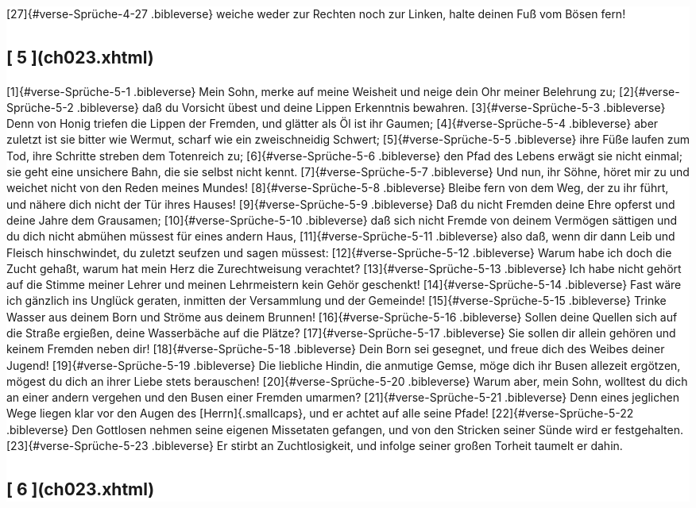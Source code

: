 [27]{#verse-Sprüche-4-27 .bibleverse} weiche weder zur Rechten noch zur Linken, halte deinen Fuß vom Bösen fern! 

<h2 class="chaptertitle">[&nbsp;5&nbsp;](ch023.xhtml)<span><span id="chapter-Sprüche-5"></span></span></h2>
 
[1]{#verse-Sprüche-5-1 .bibleverse} Mein Sohn, merke auf meine Weisheit und neige dein Ohr meiner Belehrung zu; 
[2]{#verse-Sprüche-5-2 .bibleverse} daß du Vorsicht übest und deine Lippen Erkenntnis bewahren. 
[3]{#verse-Sprüche-5-3 .bibleverse} Denn von Honig triefen die Lippen der Fremden, und glätter als Öl ist ihr Gaumen; 
[4]{#verse-Sprüche-5-4 .bibleverse} aber zuletzt ist sie bitter wie Wermut, scharf wie ein zweischneidig Schwert; 
[5]{#verse-Sprüche-5-5 .bibleverse} ihre Füße laufen zum Tod, ihre Schritte streben dem Totenreich zu; 
[6]{#verse-Sprüche-5-6 .bibleverse} den Pfad des Lebens erwägt sie nicht einmal; sie geht eine unsichere Bahn, die sie selbst nicht kennt. 
[7]{#verse-Sprüche-5-7 .bibleverse} Und nun, ihr Söhne, höret mir zu und weichet nicht von den Reden meines Mundes! 
[8]{#verse-Sprüche-5-8 .bibleverse} Bleibe fern von dem Weg, der zu ihr führt, und nähere dich nicht der Tür ihres Hauses! 
[9]{#verse-Sprüche-5-9 .bibleverse} Daß du nicht Fremden deine Ehre opferst und deine Jahre dem Grausamen; 
[10]{#verse-Sprüche-5-10 .bibleverse} daß sich nicht Fremde von deinem Vermögen sättigen und du dich nicht abmühen müssest für eines andern Haus, 
[11]{#verse-Sprüche-5-11 .bibleverse} also daß, wenn dir dann Leib und Fleisch hinschwindet, du zuletzt seufzen und sagen müssest: 
[12]{#verse-Sprüche-5-12 .bibleverse} Warum habe ich doch die Zucht gehaßt, warum hat mein Herz die Zurechtweisung verachtet? 
[13]{#verse-Sprüche-5-13 .bibleverse} Ich habe nicht gehört auf die Stimme meiner Lehrer und meinen Lehrmeistern kein Gehör geschenkt! 
[14]{#verse-Sprüche-5-14 .bibleverse} Fast wäre ich gänzlich ins Unglück geraten, inmitten der Versammlung und der Gemeinde! 
[15]{#verse-Sprüche-5-15 .bibleverse} Trinke Wasser aus deinem Born und Ströme aus deinem Brunnen! 
[16]{#verse-Sprüche-5-16 .bibleverse} Sollen deine Quellen sich auf die Straße ergießen, deine Wasserbäche auf die Plätze? 
[17]{#verse-Sprüche-5-17 .bibleverse} Sie sollen dir allein gehören und keinem Fremden neben dir! 
[18]{#verse-Sprüche-5-18 .bibleverse} Dein Born sei gesegnet, und freue dich des Weibes deiner Jugend! 
[19]{#verse-Sprüche-5-19 .bibleverse} Die liebliche Hindin, die anmutige Gemse, möge dich ihr Busen allezeit ergötzen, mögest du dich an ihrer Liebe stets berauschen! 
[20]{#verse-Sprüche-5-20 .bibleverse} Warum aber, mein Sohn, wolltest du dich an einer andern vergehen und den Busen einer Fremden umarmen? 
[21]{#verse-Sprüche-5-21 .bibleverse} Denn eines jeglichen Wege liegen klar vor den Augen des [Herrn]{.smallcaps}, und er achtet auf alle seine Pfade! 
[22]{#verse-Sprüche-5-22 .bibleverse} Den Gottlosen nehmen seine eigenen Missetaten gefangen, und von den Stricken seiner Sünde wird er festgehalten. 
[23]{#verse-Sprüche-5-23 .bibleverse} Er stirbt an Zuchtlosigkeit, und infolge seiner großen Torheit taumelt er dahin. 

<h2 class="chaptertitle">[&nbsp;6&nbsp;](ch023.xhtml)<span><span id="chapter-Sprüche-6"></span></span></h2>
 